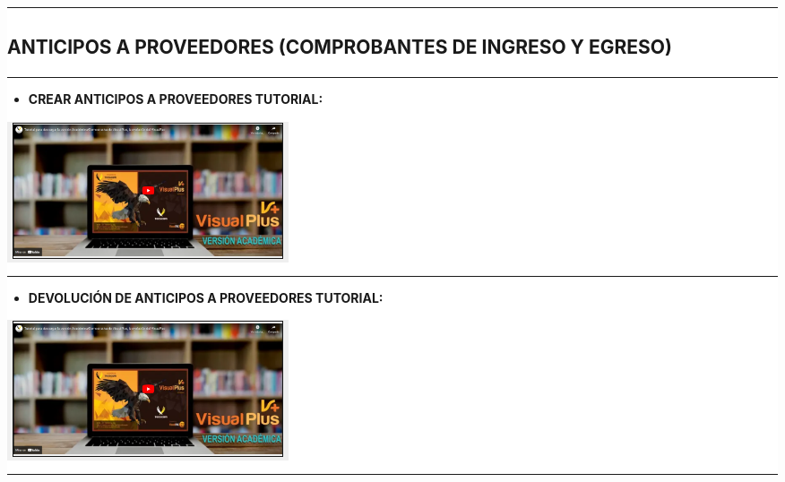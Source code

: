 ___________________________

## ANTICIPOS A PROVEEDORES (COMPROBANTES DE INGRESO Y EGRESO)
____________________________________

- **CREAR ANTICIPOS A PROVEEDORES TUTORIAL:**

<button style="border:none"> <a href="https://www.youtube.com/embed/Qmg-P5YW4ls" target="_blank"> <img src="assets/img/tutorial demo.png" alt="TEXTO" width="300" height="150" border="1" /></a> </button>

_____________________________________________

- **DEVOLUCIÓN DE ANTICIPOS A PROVEEDORES TUTORIAL:**

<button style="border:none"> <a href="https://www.youtube.com/embed/fF_QOGL7Aks" target="_blank"> <img src="assets/img/tutorial demo.png" alt="TEXTO" width="300" height="150" border="1" /></a> </button>
___________________________

